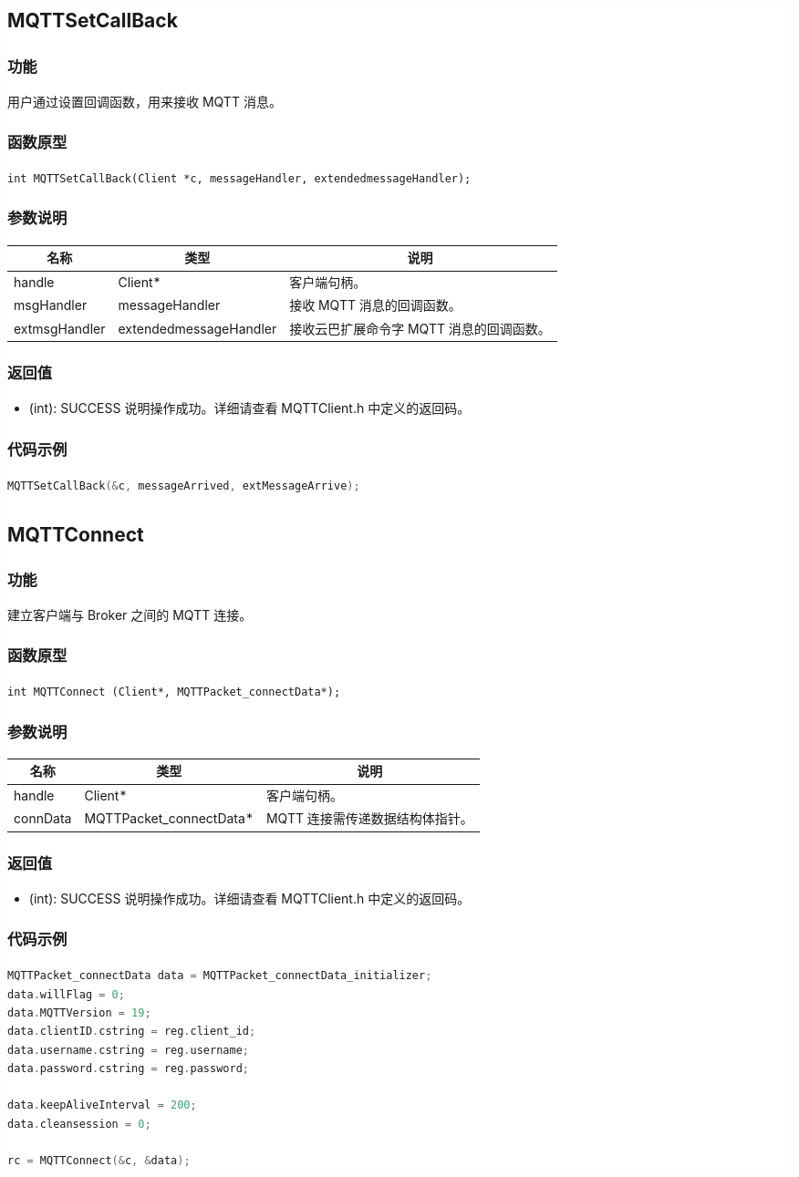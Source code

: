 ## MQTTSetCallBack

### 功能
用户通过设置回调函数，用来接收 MQTT 消息。

### 函数原型
`int MQTTSetCallBack(Client *c, messageHandler, extendedmessageHandler);`

### 参数说明
名称 | 类型 | 说明
--------- | ------- | -----------
handle | Client* | 客户端句柄。
msgHandler | messageHandler | 接收 MQTT 消息的回调函数。
extmsgHandler | extendedmessageHandler | 接收云巴扩展命令字 MQTT 消息的回调函数。

### 返回值
* (int): SUCCESS 说明操作成功。详细请查看 MQTTClient.h 中定义的返回码。

### 代码示例
```c
MQTTSetCallBack(&c, messageArrived, extMessageArrive);
```

## MQTTConnect

### 功能
建立客户端与 Broker 之间的 MQTT 连接。

### 函数原型
`int MQTTConnect (Client*, MQTTPacket_connectData*);`

### 参数说明

名称 | 类型 | 说明
--------- | ------- | -----------
handle | Client* | 客户端句柄。
connData | MQTTPacket_connectData* | MQTT 连接需传递数据结构体指针。

### 返回值
* (int): SUCCESS 说明操作成功。详细请查看 MQTTClient.h 中定义的返回码。

### 代码示例
```c
MQTTPacket_connectData data = MQTTPacket_connectData_initializer;
data.willFlag = 0;
data.MQTTVersion = 19;
data.clientID.cstring = reg.client_id;
data.username.cstring = reg.username;
data.password.cstring = reg.password;

data.keepAliveInterval = 200;
data.cleansession = 0;

rc = MQTTConnect(&c, &data);
```
